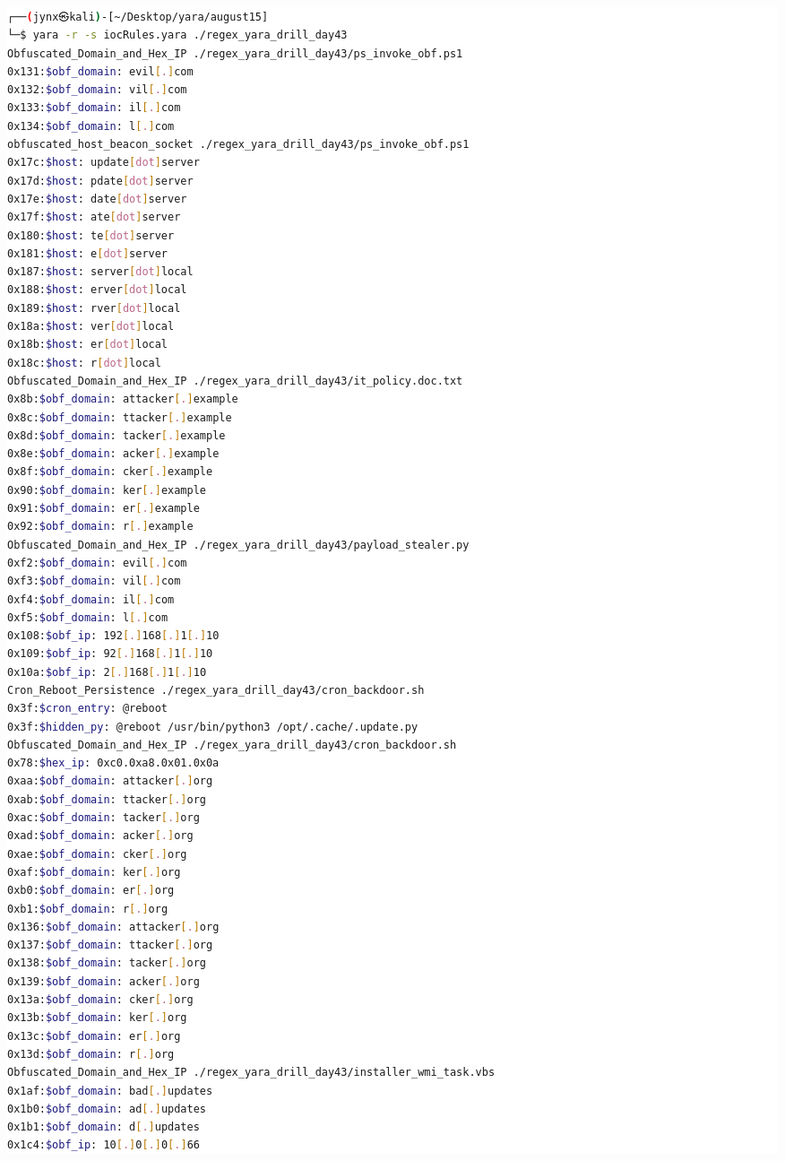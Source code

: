 ```bash
┌──(jynx㉿kali)-[~/Desktop/yara/august15]
└─$ yara -r -s iocRules.yara ./regex_yara_drill_day43
Obfuscated_Domain_and_Hex_IP ./regex_yara_drill_day43/ps_invoke_obf.ps1
0x131:$obf_domain: evil[.]com
0x132:$obf_domain: vil[.]com
0x133:$obf_domain: il[.]com
0x134:$obf_domain: l[.]com
obfuscated_host_beacon_socket ./regex_yara_drill_day43/ps_invoke_obf.ps1
0x17c:$host: update[dot]server
0x17d:$host: pdate[dot]server
0x17e:$host: date[dot]server
0x17f:$host: ate[dot]server
0x180:$host: te[dot]server
0x181:$host: e[dot]server
0x187:$host: server[dot]local
0x188:$host: erver[dot]local
0x189:$host: rver[dot]local
0x18a:$host: ver[dot]local
0x18b:$host: er[dot]local
0x18c:$host: r[dot]local
Obfuscated_Domain_and_Hex_IP ./regex_yara_drill_day43/it_policy.doc.txt
0x8b:$obf_domain: attacker[.]example
0x8c:$obf_domain: ttacker[.]example
0x8d:$obf_domain: tacker[.]example
0x8e:$obf_domain: acker[.]example
0x8f:$obf_domain: cker[.]example
0x90:$obf_domain: ker[.]example
0x91:$obf_domain: er[.]example
0x92:$obf_domain: r[.]example
Obfuscated_Domain_and_Hex_IP ./regex_yara_drill_day43/payload_stealer.py
0xf2:$obf_domain: evil[.]com
0xf3:$obf_domain: vil[.]com
0xf4:$obf_domain: il[.]com
0xf5:$obf_domain: l[.]com
0x108:$obf_ip: 192[.]168[.]1[.]10
0x109:$obf_ip: 92[.]168[.]1[.]10
0x10a:$obf_ip: 2[.]168[.]1[.]10
Cron_Reboot_Persistence ./regex_yara_drill_day43/cron_backdoor.sh
0x3f:$cron_entry: @reboot
0x3f:$hidden_py: @reboot /usr/bin/python3 /opt/.cache/.update.py
Obfuscated_Domain_and_Hex_IP ./regex_yara_drill_day43/cron_backdoor.sh
0x78:$hex_ip: 0xc0.0xa8.0x01.0x0a
0xaa:$obf_domain: attacker[.]org
0xab:$obf_domain: ttacker[.]org
0xac:$obf_domain: tacker[.]org
0xad:$obf_domain: acker[.]org
0xae:$obf_domain: cker[.]org
0xaf:$obf_domain: ker[.]org
0xb0:$obf_domain: er[.]org
0xb1:$obf_domain: r[.]org
0x136:$obf_domain: attacker[.]org
0x137:$obf_domain: ttacker[.]org
0x138:$obf_domain: tacker[.]org
0x139:$obf_domain: acker[.]org
0x13a:$obf_domain: cker[.]org
0x13b:$obf_domain: ker[.]org
0x13c:$obf_domain: er[.]org
0x13d:$obf_domain: r[.]org
Obfuscated_Domain_and_Hex_IP ./regex_yara_drill_day43/installer_wmi_task.vbs
0x1af:$obf_domain: bad[.]updates
0x1b0:$obf_domain: ad[.]updates
0x1b1:$obf_domain: d[.]updates
0x1c4:$obf_ip: 10[.]0[.]0[.]66
```